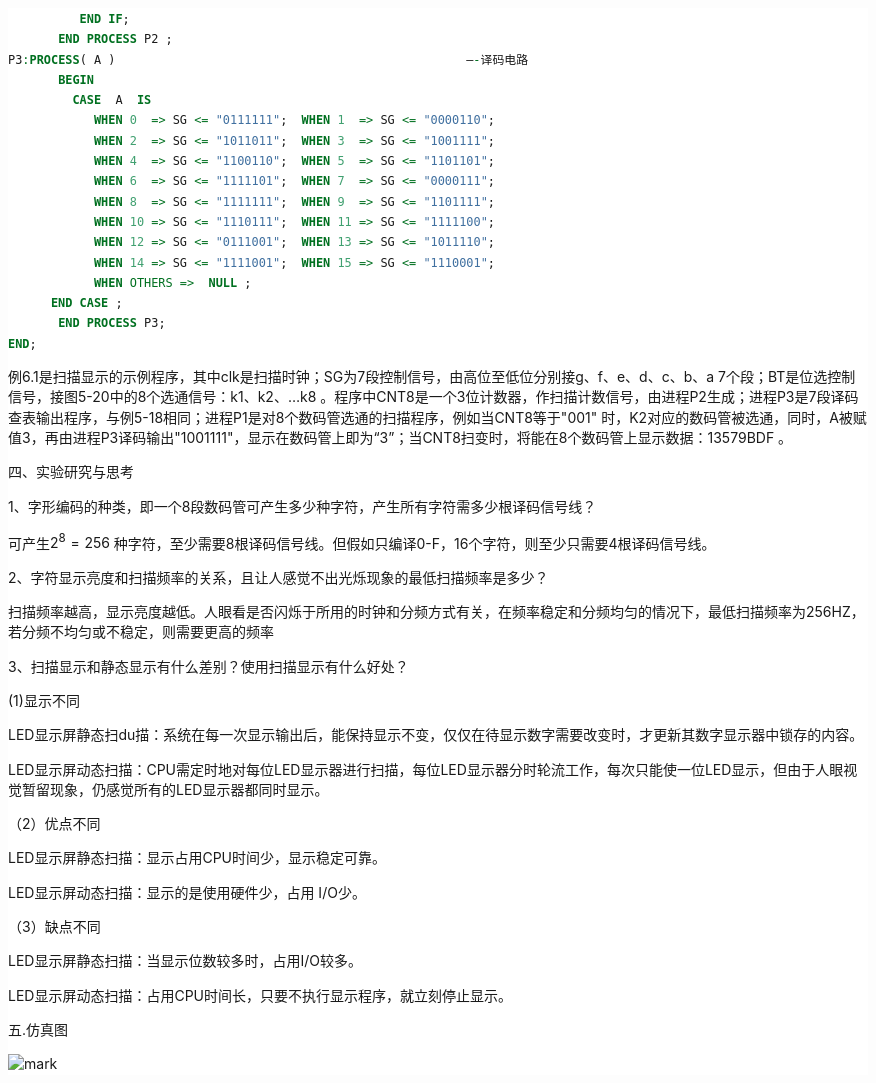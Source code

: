 ```vhdl
          END IF;
	   END PROCESS P2 ;   
P3:PROCESS( A )                                                 –-译码电路
       BEGIN
         CASE  A  IS
            WHEN 0  => SG <= "0111111";  WHEN 1  => SG <= "0000110"; 
       		WHEN 2  => SG <= "1011011";  WHEN 3  => SG <= "1001111"; 
        	WHEN 4  => SG <= "1100110";  WHEN 5  => SG <= "1101101"; 
        	WHEN 6  => SG <= "1111101";  WHEN 7  => SG <= "0000111";
        	WHEN 8  => SG <= "1111111";  WHEN 9  => SG <= "1101111"; 
        	WHEN 10 => SG <= "1110111";  WHEN 11 => SG <= "1111100";
        	WHEN 12 => SG <= "0111001";  WHEN 13 => SG <= "1011110"; 
        	WHEN 14 => SG <= "1111001";  WHEN 15 => SG <= "1110001";
        	WHEN OTHERS =>  NULL ;
      END CASE ;
       END PROCESS P3;    
END;
```



例6.1是扫描显示的示例程序，其中clk是扫描时钟；SG为7段控制信号，由高位至低位分别接g、f、e、d、c、b、a 7个段；BT是位选控制信号，接图5-20中的8个选通信号：k1、k2、…k8 。程序中CNT8是一个3位计数器，作扫描计数信号，由进程P2生成；进程P3是7段译码查表输出程序，与例5-18相同；进程P1是对8个数码管选通的扫描程序，例如当CNT8等于"001" 时，K2对应的数码管被选通，同时，A被赋值3，再由进程P3译码输出"1001111"，显示在数码管上即为“3”；当CNT8扫变时，将能在8个数码管上显示数据：13579BDF 。

四、实验研究与思考

1、字形编码的种类，即一个8段数码管可产生多少种字符，产生所有字符需多少根译码信号线？

可产生$2^8=256$ 种字符，至少需要8根译码信号线。但假如只编译0-F，16个字符，则至少只需要4根译码信号线。

2、字符显示亮度和扫描频率的关系，且让人感觉不出光烁现象的最低扫描频率是多少？

扫描频率越高，显示亮度越低。人眼看是否闪烁于所用的时钟和分频方式有关，在频率稳定和分频均匀的情况下，最低扫描频率为256HZ，若分频不均匀或不稳定，则需要更高的频率

3、扫描显示和静态显示有什么差别？使用扫描显示有什么好处？ 

(1)显示不同

LED显示屏静态扫du描：系统在每一次显示输出后，能保持显示不变，仅仅在待显示数字需要改变时，才更新其数字显示器中锁存的内容。

LED显示屏动态扫描：CPU需定时地对每位LED显示器进行扫描，每位LED显示器分时轮流工作，每次只能使一位LED显示，但由于人眼视觉暂留现象，仍感觉所有的LED显示器都同时显示。

 （2）优点不同

LED显示屏静态扫描：显示占用CPU时间少，显示稳定可靠。

LED显示屏动态扫描：显示的是使用硬件少，占用 I/O少。

（3）缺点不同

LED显示屏静态扫描：当显示位数较多时，占用I/O较多。

LED显示屏动态扫描：占用CPU时间长，只要不执行显示程序，就立刻停止显示。

五.仿真图

![mark](http://mally.oss-cn-qingdao.aliyuncs.com/PicGo上传的图片/20200519/210620517.png)

